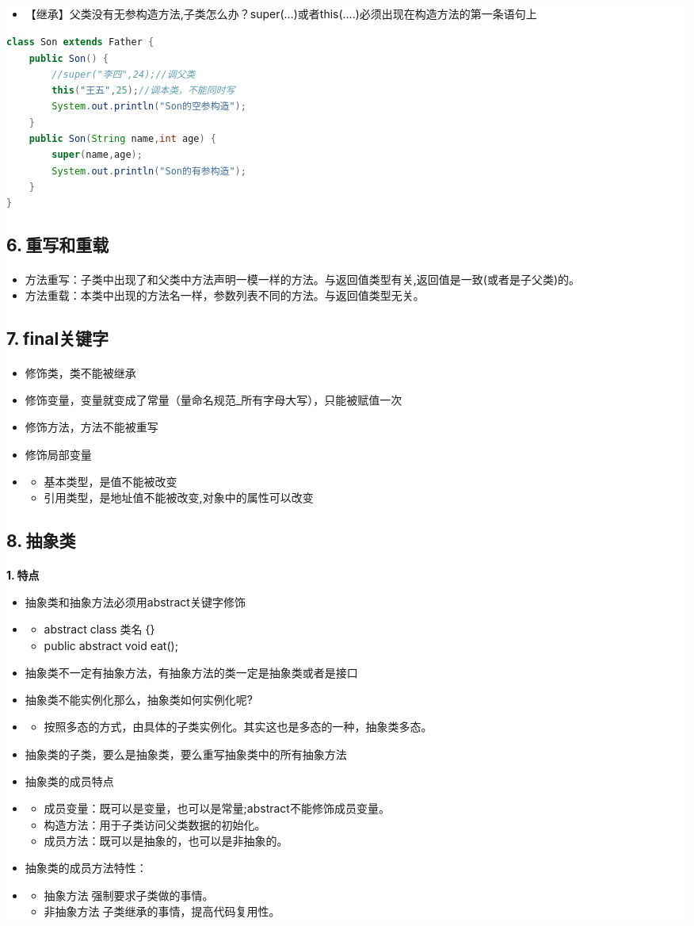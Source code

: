 - 【继承】父类没有无参构造方法,子类怎么办？super(…)或者this(….)必须出现在构造方法的第一条语句上

```java
class Son extends Father {
    public Son() {
        //super("李四",24);//调父类
        this("王五",25);//调本类，不能同时写
        System.out.println("Son的空参构造");
    }
    public Son(String name,int age) {
        super(name,age);
        System.out.println("Son的有参构造");
    }
}
```

## 6. 重写和重载

- 方法重写：子类中出现了和父类中方法声明一模一样的方法。与返回值类型有关,返回值是一致(或者是子父类)的。
- 方法重载：本类中出现的方法名一样，参数列表不同的方法。与返回值类型无关。

## 7. final关键字

- 修饰类，类不能被继承
- 修饰变量，变量就变成了常量（量命名规范_所有字母大写），只能被赋值一次
- 修饰方法，方法不能被重写
- 修饰局部变量

- - 基本类型，是值不能被改变
  - 引用类型，是地址值不能被改变,对象中的属性可以改变

## 8. 抽象类

**1. 特点**

- 抽象类和抽象方法必须用abstract关键字修饰

- - abstract class 类名 {}
  - public abstract void eat();

- 抽象类不一定有抽象方法，有抽象方法的类一定是抽象类或者是接口
- 抽象类不能实例化那么，抽象类如何实例化呢?

- - 按照多态的方式，由具体的子类实例化。其实这也是多态的一种，抽象类多态。

- 抽象类的子类，要么是抽象类，要么重写抽象类中的所有抽象方法
- 抽象类的成员特点

- - 成员变量：既可以是变量，也可以是常量;abstract不能修饰成员变量。
  - 构造方法：用于子类访问父类数据的初始化。
  - 成员方法：既可以是抽象的，也可以是非抽象的。

- 抽象类的成员方法特性：

- - 抽象方法 强制要求子类做的事情。
  - 非抽象方法 子类继承的事情，提高代码复用性。
